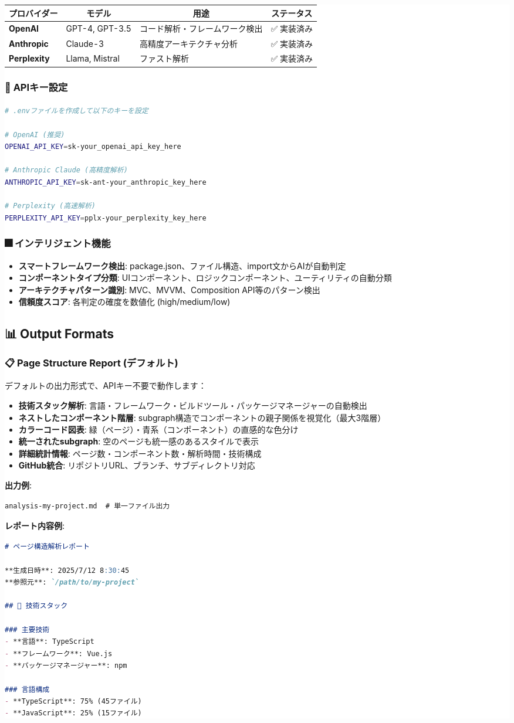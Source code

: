 | プロバイダー | モデル | 用途 | ステータス |
|-------------|--------|------|----------|
| **OpenAI** | GPT-4, GPT-3.5 | コード解析・フレームワーク検出 | ✅ 実装済み |
| **Anthropic** | Claude-3 | 高精度アーキテクチャ分析 | ✅ 実装済み |
| **Perplexity** | Llama, Mistral | ファスト解析 | ✅ 実装済み |

### 🔐 **APIキー設定**

```bash
# .envファイルを作成して以下のキーを設定

# OpenAI (推奨)
OPENAI_API_KEY=sk-your_openai_api_key_here

# Anthropic Claude (高精度解析)
ANTHROPIC_API_KEY=sk-ant-your_anthropic_key_here

# Perplexity (高速解析)
PERPLEXITY_API_KEY=pplx-your_perplexity_key_here
```

### 🎆 **インテリジェント機能**

- **スマートフレームワーク検出**: package.json、ファイル構造、import文からAIが自動判定
- **コンポーネントタイプ分類**: UIコンポーネント、ロジックコンポーネント、ユーティリティの自動分類
- **アーキテクチャパターン識別**: MVC、MVVM、Composition API等のパターン検出
- **信頼度スコア**: 各判定の確度を数値化 (high/medium/low)

## 📊 Output Formats

### 📋 **Page Structure Report (デフォルト)**

デフォルトの出力形式で、APIキー不要で動作します：

- **技術スタック解析**: 言語・フレームワーク・ビルドツール・パッケージマネージャーの自動検出
- **ネストしたコンポーネント階層**: subgraph構造でコンポーネントの親子関係を視覚化（最大3階層）
- **カラーコード図表**: 緑（ページ）・青系（コンポーネント）の直感的な色分け
- **統一されたsubgraph**: 空のページも統一感のあるスタイルで表示
- **詳細統計情報**: ページ数・コンポーネント数・解析時間・技術構成
- **GitHub統合**: リポジトリURL、ブランチ、サブディレクトリ対応

**出力例**:
```
analysis-my-project.md  # 単一ファイル出力
```

**レポート内容例**:

```markdown
# ページ構造解析レポート

**生成日時**: 2025/7/12 8:30:45
**参照元**: `/path/to/my-project`

## 🚀 技術スタック

### 主要技術
- **言語**: TypeScript
- **フレームワーク**: Vue.js
- **パッケージマネージャー**: npm

### 言語構成
- **TypeScript**: 75% (45ファイル)
- **JavaScript**: 25% (15ファイル)
```